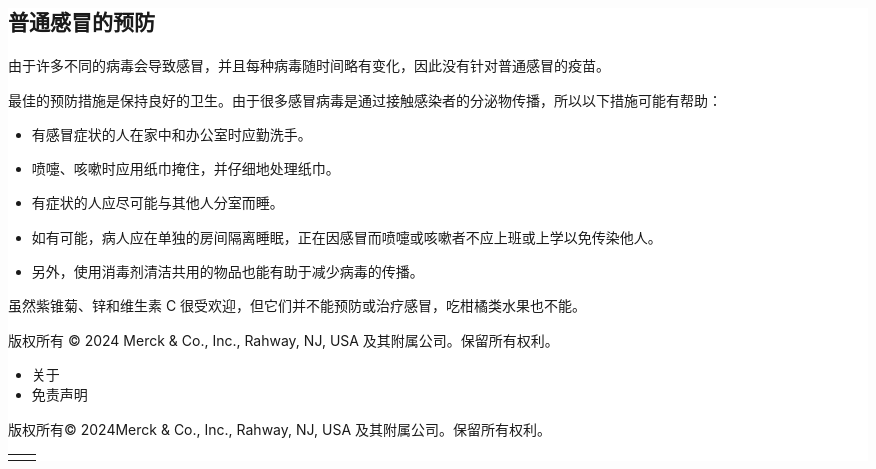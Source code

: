 ## 普通感冒的预防

由于许多不同的病毒会导致感冒，并且每种病毒随时间略有变化，因此没有针对普通感冒的疫苗。

最佳的预防措施是保持良好的卫生。由于很多感冒病毒是通过接触感染者的分泌物传播，所以以下措施可能有帮助：

- 有感冒症状的人在家中和办公室时应勤洗手。

- 喷嚏、咳嗽时应用纸巾掩住，并仔细地处理纸巾。

- 有症状的人应尽可能与其他人分室而睡。

- 如有可能，病人应在单独的房间隔离睡眠，正在因感冒而喷嚏或咳嗽者不应上班或上学以免传染他人。

- 另外，使用消毒剂清洁共用的物品也能有助于减少病毒的传播。


虽然紫锥菊、锌和维生素 C 很受欢迎，但它们并不能预防或治疗感冒，吃柑橘类水果也不能。



版权所有 © 2024
Merck & Co., Inc., Rahway, NJ, USA 及其附属公司。保留所有权利。

- 关于
- 免责声明

版权所有© 2024Merck & Co., Inc., Rahway, NJ, USA 及其附属公司。保留所有权利。

|     |     |
| --- | --- |
|  |  |